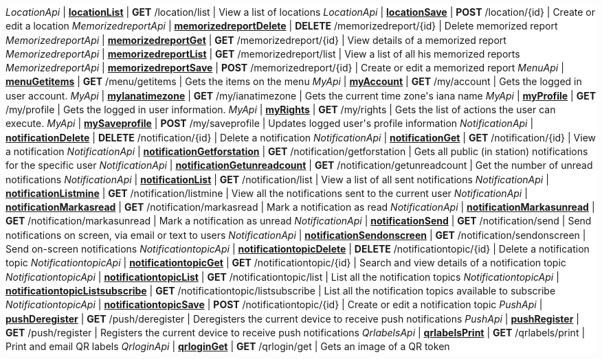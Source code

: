 *LocationApi* | [**locationList**](docs/LocationApi.md#locationlist) | **GET** /location/list | View a list of locations
*LocationApi* | [**locationSave**](docs/LocationApi.md#locationsave) | **POST** /location/{id} | Create or edit a location
*MemorizedreportApi* | [**memorizedreportDelete**](docs/MemorizedreportApi.md#memorizedreportdelete) | **DELETE** /memorizedreport/{id} | Delete memorized report
*MemorizedreportApi* | [**memorizedreportGet**](docs/MemorizedreportApi.md#memorizedreportget) | **GET** /memorizedreport/{id} | View details of a memorized report
*MemorizedreportApi* | [**memorizedreportList**](docs/MemorizedreportApi.md#memorizedreportlist) | **GET** /memorizedreport/list | View a list of all his memorized reports
*MemorizedreportApi* | [**memorizedreportSave**](docs/MemorizedreportApi.md#memorizedreportsave) | **POST** /memorizedreport/{id} | Create or edit a memorized report
*MenuApi* | [**menuGetitems**](docs/MenuApi.md#menugetitems) | **GET** /menu/getitems | Gets the items on the menu
*MyApi* | [**myAccount**](docs/MyApi.md#myaccount) | **GET** /my/account | Gets the logged in user account.
*MyApi* | [**myIanatimezone**](docs/MyApi.md#myianatimezone) | **GET** /my/ianatimezone | Gets the current time zone's iana name
*MyApi* | [**myProfile**](docs/MyApi.md#myprofile) | **GET** /my/profile | Gets the logged in user information.
*MyApi* | [**myRights**](docs/MyApi.md#myrights) | **GET** /my/rights | Gets the list of actions the user can execute.
*MyApi* | [**mySaveprofile**](docs/MyApi.md#mysaveprofile) | **POST** /my/saveprofile | Updates logged user's profile information
*NotificationApi* | [**notificationDelete**](docs/NotificationApi.md#notificationdelete) | **DELETE** /notification/{id} | Delete a notification
*NotificationApi* | [**notificationGet**](docs/NotificationApi.md#notificationget) | **GET** /notification/{id} | View a notification
*NotificationApi* | [**notificationGetforstation**](docs/NotificationApi.md#notificationgetforstation) | **GET** /notification/getforstation | Gets all public (in station) notifications for the specific user
*NotificationApi* | [**notificationGetunreadcount**](docs/NotificationApi.md#notificationgetunreadcount) | **GET** /notification/getunreadcount | Get the number of unread notifications
*NotificationApi* | [**notificationList**](docs/NotificationApi.md#notificationlist) | **GET** /notification/list | View a list of all sent notifications
*NotificationApi* | [**notificationListmine**](docs/NotificationApi.md#notificationlistmine) | **GET** /notification/listmine | View all the notifications sent to the current user
*NotificationApi* | [**notificationMarkasread**](docs/NotificationApi.md#notificationmarkasread) | **GET** /notification/markasread | Mark a notification as read
*NotificationApi* | [**notificationMarkasunread**](docs/NotificationApi.md#notificationmarkasunread) | **GET** /notification/markasunread | Mark a notification as unread
*NotificationApi* | [**notificationSend**](docs/NotificationApi.md#notificationsend) | **GET** /notification/send | Send notifications on screen, via email or text to users
*NotificationApi* | [**notificationSendonscreen**](docs/NotificationApi.md#notificationsendonscreen) | **GET** /notification/sendonscreen | Send on-screen notifications
*NotificationtopicApi* | [**notificationtopicDelete**](docs/NotificationtopicApi.md#notificationtopicdelete) | **DELETE** /notificationtopic/{id} | Delete a notification topic
*NotificationtopicApi* | [**notificationtopicGet**](docs/NotificationtopicApi.md#notificationtopicget) | **GET** /notificationtopic/{id} | Search and view details of a notification topic
*NotificationtopicApi* | [**notificationtopicList**](docs/NotificationtopicApi.md#notificationtopiclist) | **GET** /notificationtopic/list | List all the notification topics
*NotificationtopicApi* | [**notificationtopicListsubscribe**](docs/NotificationtopicApi.md#notificationtopiclistsubscribe) | **GET** /notificationtopic/listsubscribe | List all the notification topics available to subscribe
*NotificationtopicApi* | [**notificationtopicSave**](docs/NotificationtopicApi.md#notificationtopicsave) | **POST** /notificationtopic/{id} | Create or edit a notification topic
*PushApi* | [**pushDeregister**](docs/PushApi.md#pushderegister) | **GET** /push/deregister | Deregisters the current device to receive push notifications
*PushApi* | [**pushRegister**](docs/PushApi.md#pushregister) | **GET** /push/register | Registers the current device to receive push notifications
*QrlabelsApi* | [**qrlabelsPrint**](docs/QrlabelsApi.md#qrlabelsprint) | **GET** /qrlabels/print | Print and email QR labels
*QrloginApi* | [**qrloginGet**](docs/QrloginApi.md#qrloginget) | **GET** /qrlogin/get | Gets an image of a QR token